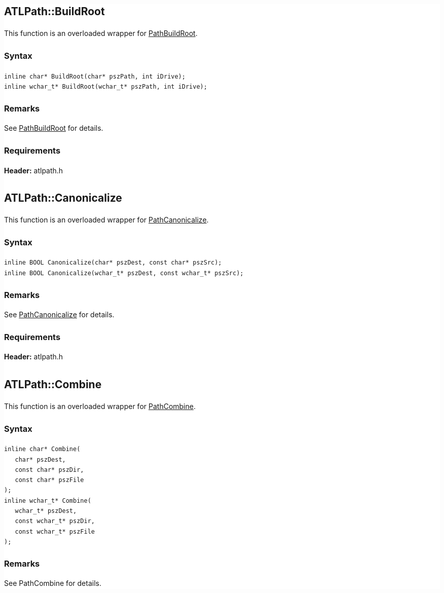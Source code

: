 ## <a name="atlpath__buildroot"></a> ATLPath::BuildRoot
 This function is an overloaded wrapper for [PathBuildRoot](http://msdn.microsoft.com/library/windows/desktop/bb773567).  
  
### Syntax  
  
```  
inline char* BuildRoot(char* pszPath, int iDrive);  
inline wchar_t* BuildRoot(wchar_t* pszPath, int iDrive);  
```  
  
### Remarks  
 See [PathBuildRoot](http://msdn.microsoft.com/library/windows/desktop/bb773567) for details.  
  
### Requirements  
 **Header:** atlpath.h  

## <a name="atlpath__canonicalize"></a> ATLPath::Canonicalize
 This function is an overloaded wrapper for [PathCanonicalize](http://msdn.microsoft.com/library/windows/desktop/bb773569).  
  
### Syntax  
  
```  
inline BOOL Canonicalize(char* pszDest, const char* pszSrc);  
inline BOOL Canonicalize(wchar_t* pszDest, const wchar_t* pszSrc);  
```  
  
### Remarks  
 See [PathCanonicalize](http://msdn.microsoft.com/library/windows/desktop/bb773569) for details.  
  
### Requirements  
 **Header:** atlpath.h  

## <a name="atlpath__combine"></a> ATLPath::Combine 
This function is an overloaded wrapper for [PathCombine](https://msdn.microsoft.com/en-us/library/windows/desktop/bb773571).  

### Syntax  
```
inline char* Combine(
   char* pszDest,
   const char* pszDir,
   const char* pszFile 
);
inline wchar_t* Combine(
   wchar_t* pszDest,
   const wchar_t* pszDir,
   const wchar_t* pszFile 
);
```
### Remarks
See PathCombine for details.
